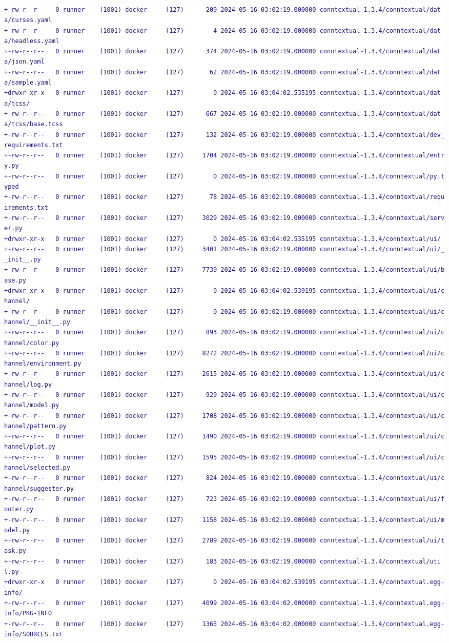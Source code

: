 ```diff
+-rw-r--r--   0 runner    (1001) docker     (127)      209 2024-05-16 03:02:19.000000 conntextual-1.3.4/conntextual/data/curses.yaml
+-rw-r--r--   0 runner    (1001) docker     (127)        4 2024-05-16 03:02:19.000000 conntextual-1.3.4/conntextual/data/headless.yaml
+-rw-r--r--   0 runner    (1001) docker     (127)      374 2024-05-16 03:02:19.000000 conntextual-1.3.4/conntextual/data/json.yaml
+-rw-r--r--   0 runner    (1001) docker     (127)       62 2024-05-16 03:02:19.000000 conntextual-1.3.4/conntextual/data/sample.yaml
+drwxr-xr-x   0 runner    (1001) docker     (127)        0 2024-05-16 03:04:02.535195 conntextual-1.3.4/conntextual/data/tcss/
+-rw-r--r--   0 runner    (1001) docker     (127)      667 2024-05-16 03:02:19.000000 conntextual-1.3.4/conntextual/data/tcss/base.tcss
+-rw-r--r--   0 runner    (1001) docker     (127)      132 2024-05-16 03:02:19.000000 conntextual-1.3.4/conntextual/dev_requirements.txt
+-rw-r--r--   0 runner    (1001) docker     (127)     1704 2024-05-16 03:02:19.000000 conntextual-1.3.4/conntextual/entry.py
+-rw-r--r--   0 runner    (1001) docker     (127)        0 2024-05-16 03:02:19.000000 conntextual-1.3.4/conntextual/py.typed
+-rw-r--r--   0 runner    (1001) docker     (127)       78 2024-05-16 03:02:19.000000 conntextual-1.3.4/conntextual/requirements.txt
+-rw-r--r--   0 runner    (1001) docker     (127)     3029 2024-05-16 03:02:19.000000 conntextual-1.3.4/conntextual/server.py
+drwxr-xr-x   0 runner    (1001) docker     (127)        0 2024-05-16 03:04:02.535195 conntextual-1.3.4/conntextual/ui/
+-rw-r--r--   0 runner    (1001) docker     (127)     3401 2024-05-16 03:02:19.000000 conntextual-1.3.4/conntextual/ui/__init__.py
+-rw-r--r--   0 runner    (1001) docker     (127)     7739 2024-05-16 03:02:19.000000 conntextual-1.3.4/conntextual/ui/base.py
+drwxr-xr-x   0 runner    (1001) docker     (127)        0 2024-05-16 03:04:02.539195 conntextual-1.3.4/conntextual/ui/channel/
+-rw-r--r--   0 runner    (1001) docker     (127)        0 2024-05-16 03:02:19.000000 conntextual-1.3.4/conntextual/ui/channel/__init__.py
+-rw-r--r--   0 runner    (1001) docker     (127)      893 2024-05-16 03:02:19.000000 conntextual-1.3.4/conntextual/ui/channel/color.py
+-rw-r--r--   0 runner    (1001) docker     (127)     8272 2024-05-16 03:02:19.000000 conntextual-1.3.4/conntextual/ui/channel/environment.py
+-rw-r--r--   0 runner    (1001) docker     (127)     2615 2024-05-16 03:02:19.000000 conntextual-1.3.4/conntextual/ui/channel/log.py
+-rw-r--r--   0 runner    (1001) docker     (127)      929 2024-05-16 03:02:19.000000 conntextual-1.3.4/conntextual/ui/channel/model.py
+-rw-r--r--   0 runner    (1001) docker     (127)     1708 2024-05-16 03:02:19.000000 conntextual-1.3.4/conntextual/ui/channel/pattern.py
+-rw-r--r--   0 runner    (1001) docker     (127)     1490 2024-05-16 03:02:19.000000 conntextual-1.3.4/conntextual/ui/channel/plot.py
+-rw-r--r--   0 runner    (1001) docker     (127)     1595 2024-05-16 03:02:19.000000 conntextual-1.3.4/conntextual/ui/channel/selected.py
+-rw-r--r--   0 runner    (1001) docker     (127)      824 2024-05-16 03:02:19.000000 conntextual-1.3.4/conntextual/ui/channel/suggester.py
+-rw-r--r--   0 runner    (1001) docker     (127)      723 2024-05-16 03:02:19.000000 conntextual-1.3.4/conntextual/ui/footer.py
+-rw-r--r--   0 runner    (1001) docker     (127)     1158 2024-05-16 03:02:19.000000 conntextual-1.3.4/conntextual/ui/model.py
+-rw-r--r--   0 runner    (1001) docker     (127)     2789 2024-05-16 03:02:19.000000 conntextual-1.3.4/conntextual/ui/task.py
+-rw-r--r--   0 runner    (1001) docker     (127)      183 2024-05-16 03:02:19.000000 conntextual-1.3.4/conntextual/util.py
+drwxr-xr-x   0 runner    (1001) docker     (127)        0 2024-05-16 03:04:02.539195 conntextual-1.3.4/conntextual.egg-info/
+-rw-r--r--   0 runner    (1001) docker     (127)     4099 2024-05-16 03:04:02.000000 conntextual-1.3.4/conntextual.egg-info/PKG-INFO
+-rw-r--r--   0 runner    (1001) docker     (127)     1365 2024-05-16 03:04:02.000000 conntextual-1.3.4/conntextual.egg-info/SOURCES.txt
```